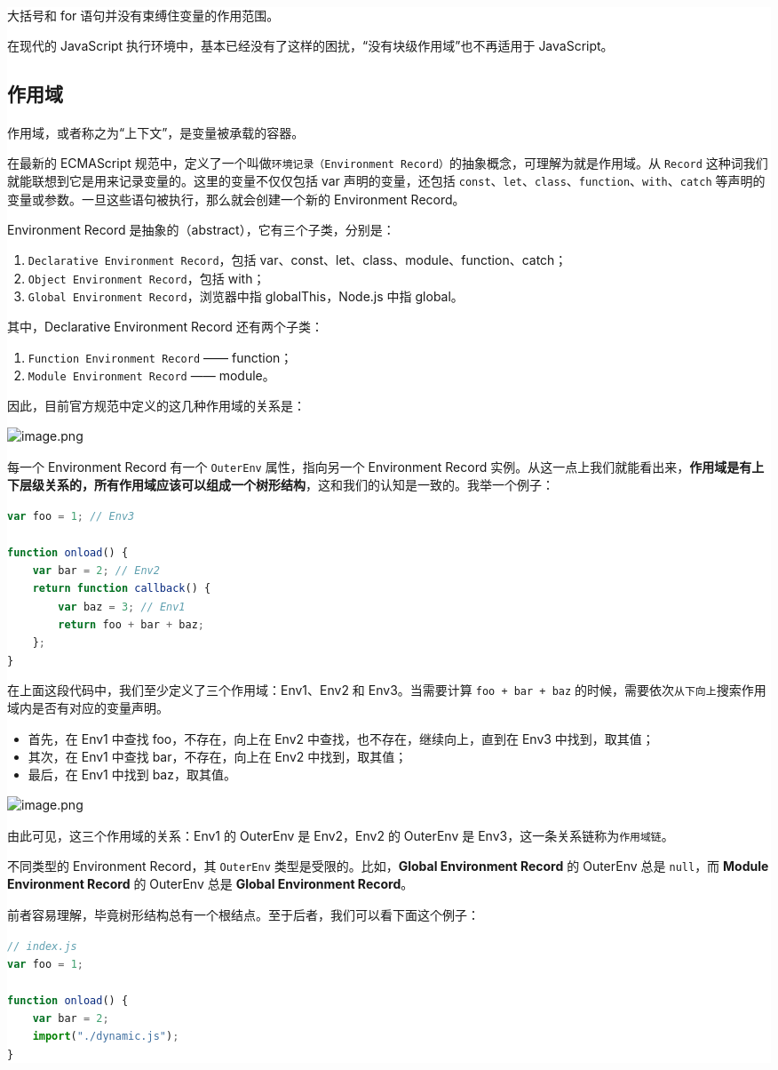 大括号和 for 语句并没有束缚住变量的作用范围。

在现代的 JavaScript 执行环境中，基本已经没有了这样的困扰，“没有块级作用域”也不再适用于 JavaScript。

## 作用域

作用域，或者称之为“上下文”，是变量被承载的容器。

在最新的 ECMAScript 规范中，定义了一个叫做`环境记录（Environment Record）`的抽象概念，可理解为就是作用域。从 `Record` 这种词我们就能联想到它是用来记录变量的。这里的变量不仅仅包括 var 声明的变量，还包括 `const`、`let`、`class`、`function`、`with`、`catch` 等声明的变量或参数。一旦这些语句被执行，那么就会创建一个新的 Environment Record。

Environment Record 是抽象的（abstract），它有三个子类，分别是：

1. `Declarative Environment Record`，包括 var、const、let、class、module、function、catch；
2. `Object Environment Record`，包括 with；
3. `Global Environment Record`，浏览器中指 globalThis，Node.js 中指 global。

其中，Declarative Environment Record 还有两个子类：

1. `Function Environment Record` —— function；
2. `Module Environment Record` —— module。

因此，目前官方规范中定义的这几种作用域的关系是：

![image.png](https://p1-juejin.byteimg.com/tos-cn-i-k3u1fbpfcp/deaeadc0385348b28646db1919532c8b~tplv-k3u1fbpfcp-jj-mark:2835:0:0:0:q75.awebp)

每一个 Environment Record 有一个 `OuterEnv` 属性，指向另一个 Environment Record 实例。从这一点上我们就能看出来，**作用域是有上下层级关系的，所有作用域应该可以组成一个树形结构**，这和我们的认知是一致的。我举一个例子：

```javascript
var foo = 1; // Env3

function onload() {
    var bar = 2; // Env2
    return function callback() {
        var baz = 3; // Env1
        return foo + bar + baz;
    };
}

```


在上面这段代码中，我们至少定义了三个作用域：Env1、Env2 和 Env3。当需要计算 `foo + bar + baz` 的时候，需要依次`从下向上`搜索作用域内是否有对应的变量声明。

- 首先，在 Env1 中查找 foo，不存在，向上在 Env2 中查找，也不存在，继续向上，直到在 Env3 中找到，取其值；
- 其次，在 Env1 中查找 bar，不存在，向上在 Env2 中找到，取其值；
- 最后，在 Env1 中找到 baz，取其值。

![image.png](https://p1-juejin.byteimg.com/tos-cn-i-k3u1fbpfcp/368b79dd5f774af488d5084e890ed0af~tplv-k3u1fbpfcp-jj-mark:2835:0:0:0:q75.awebp)

由此可见，这三个作用域的关系：Env1 的 OuterEnv 是 Env2，Env2 的 OuterEnv 是 Env3，这一条关系链称为`作用域链`。

不同类型的 Environment Record，其 `OuterEnv` 类型是受限的。比如，**Global Environment Record** 的 OuterEnv 总是 `null`，而 **Module Environment Record** 的 OuterEnv 总是 **Global Environment Record**。

前者容易理解，毕竟树形结构总有一个根结点。至于后者，我们可以看下面这个例子：
```javascript
// index.js
var foo = 1;

function onload() {
    var bar = 2;
    import("./dynamic.js");
}
```
